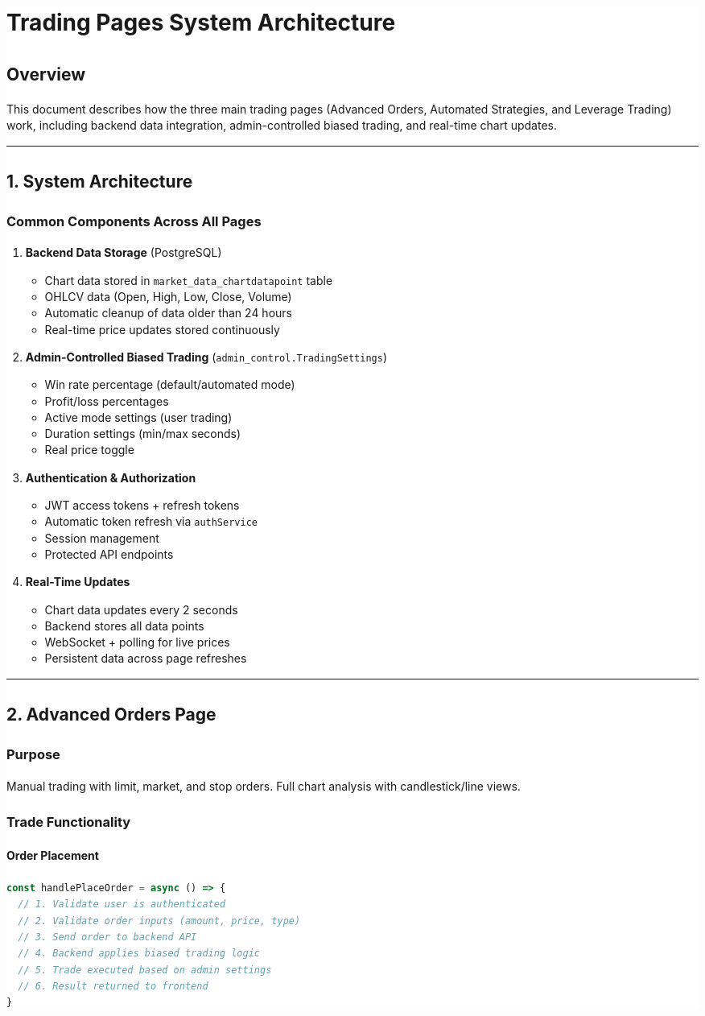 # Trading Pages System Architecture

## Overview

This document describes how the three main trading pages (Advanced Orders, Automated Strategies, and Leverage Trading) work, including backend data integration, admin-controlled biased trading, and real-time chart updates.

---

## 1. System Architecture

### **Common Components Across All Pages**

1. **Backend Data Storage** (PostgreSQL)
   - Chart data stored in `market_data_chartdatapoint` table
   - OHLCV data (Open, High, Low, Close, Volume)
   - Automatic cleanup of data older than 24 hours
   - Real-time price updates stored continuously

2. **Admin-Controlled Biased Trading** (`admin_control.TradingSettings`)
   - Win rate percentage (default/automated mode)
   - Profit/loss percentages
   - Active mode settings (user trading)
   - Duration settings (min/max seconds)
   - Real price toggle

3. **Authentication & Authorization**
   - JWT access tokens + refresh tokens
   - Automatic token refresh via `authService`
   - Session management
   - Protected API endpoints

4. **Real-Time Updates**
   - Chart data updates every 2 seconds
   - Backend stores all data points
   - WebSocket + polling for live prices
   - Persistent data across page refreshes

---

## 2. Advanced Orders Page

### **Purpose**
Manual trading with limit, market, and stop orders. Full chart analysis with candlestick/line views.

### **Trade Functionality**

#### **Order Placement**
```typescript
const handlePlaceOrder = async () => {
  // 1. Validate user is authenticated
  // 2. Validate order inputs (amount, price, type)
  // 3. Send order to backend API
  // 4. Backend applies biased trading logic
  // 5. Trade executed based on admin settings
  // 6. Result returned to frontend
}
```
